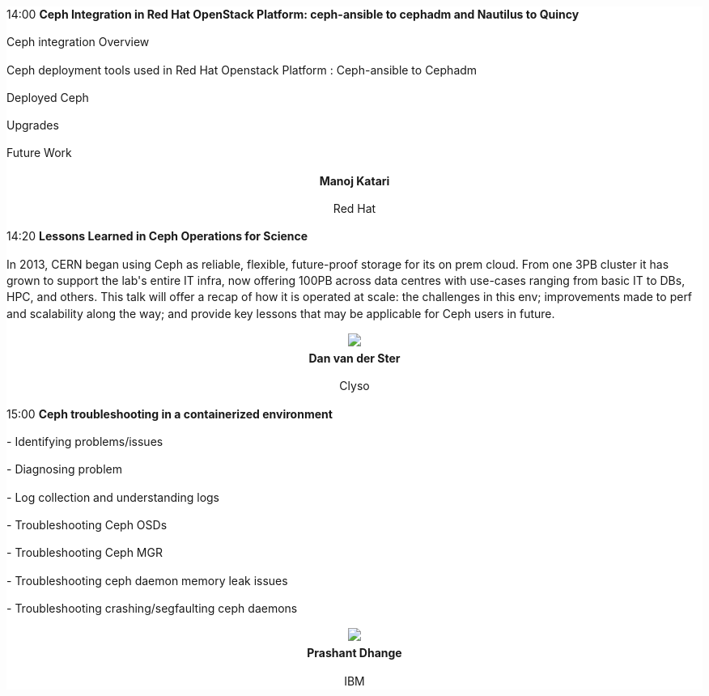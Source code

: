    </td>
  </tr>
  <tr>
   <td>14:00
   </td>
   <td><strong>Ceph Integration in Red Hat OpenStack Platform: ceph-ansible to cephadm and Nautilus to Quincy</strong>
<p>
Ceph integration Overview
<p>
Ceph deployment tools used in Red Hat Openstack Platform : Ceph-ansible to Cephadm
<p>
Deployed Ceph
<p>
Upgrades
<p>
Future Work
   </td>
   <td><center><strong>Manoj Katari</strong>
<p>
Red Hat</center>
   </td>
  </tr>
  <tr>
   <td>14:20
   </td>
   <td><strong>Lessons Learned in Ceph Operations for Science</strong>
<p>
In 2013, CERN began using Ceph as reliable, flexible, future-proof storage for its on prem cloud. From one 3PB cluster it has grown to support the lab's entire IT infra, now offering 100PB across data centres with use-cases ranging from basic IT to DBs, HPC, and others. This talk will offer a recap of how it is operated at scale: the challenges in this env; improvements made to perf and scalability along the way; and provide key lessons that may be applicable for Ceph users in future.
   </td>
   <td><center><img src="/assets/bitmaps/events/2023/ceph-days-nyc/dan-van-der-ster.jpg"><br /><strong>Dan van der Ster</strong>
<p>
Clyso</center>
   </td>
  </tr>
  <tr>
   <td>15:00
   </td>
   <td><strong>Ceph troubleshooting in a containerized environment</strong>
<p>
- Identifying problems/issues
<p>
- Diagnosing problem
<p>
- Log collection and understanding logs
<p>
- Troubleshooting Ceph OSDs
<p>
- Troubleshooting Ceph MGR
<p>
- Troubleshooting ceph daemon memory leak issues
<p>
- Troubleshooting crashing/segfaulting ceph daemons
   </td>
   <td><center><img src="/assets/bitmaps/events/2023/ceph-days-vancouver/prashant-dhange.jpg"><br /><strong>Prashant Dhange</strong>
<p>
IBM</center>
   </td>